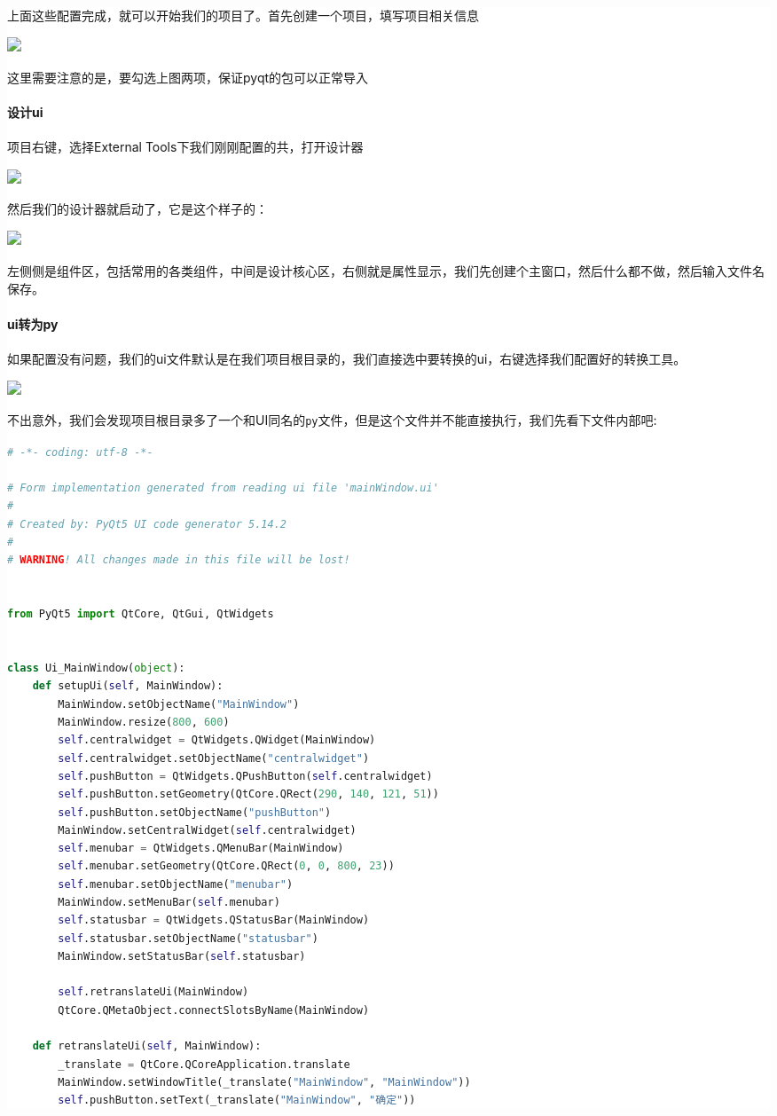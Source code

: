 上面这些配置完成，就可以开始我们的项目了。首先创建一个项目，填写项目相关信息

![](https://gitee.com/sysker/picBed/raw/master/images/20200530101149.png)

这里需要注意的是，要勾选上图两项，保证pyqt的包可以正常导入

#### 设计ui

项目右键，选择External Tools下我们刚刚配置的共，打开设计器

![](https://gitee.com/sysker/picBed/raw/master/images/20200530103401.png)

然后我们的设计器就启动了，它是这个样子的：

![](https://gitee.com/sysker/picBed/raw/master/images/20200530103557.png)

左侧侧是组件区，包括常用的各类组件，中间是设计核心区，右侧就是属性显示，我们先创建个主窗口，然后什么都不做，然后输入文件名保存。

#### ui转为py

如果配置没有问题，我们的ui文件默认是在我们项目根目录的，我们直接选中要转换的ui，右键选择我们配置好的转换工具。

![](https://gitee.com/sysker/picBed/raw/master/images/image-20200530104606791.png)

不出意外，我们会发现项目根目录多了一个和UI同名的`py`文件，但是这个文件并不能直接执行，我们先看下文件内部吧:

```PYTHON
# -*- coding: utf-8 -*-

# Form implementation generated from reading ui file 'mainWindow.ui'
#
# Created by: PyQt5 UI code generator 5.14.2
#
# WARNING! All changes made in this file will be lost!


from PyQt5 import QtCore, QtGui, QtWidgets


class Ui_MainWindow(object):
    def setupUi(self, MainWindow):
        MainWindow.setObjectName("MainWindow")
        MainWindow.resize(800, 600)
        self.centralwidget = QtWidgets.QWidget(MainWindow)
        self.centralwidget.setObjectName("centralwidget")
        self.pushButton = QtWidgets.QPushButton(self.centralwidget)
        self.pushButton.setGeometry(QtCore.QRect(290, 140, 121, 51))
        self.pushButton.setObjectName("pushButton")
        MainWindow.setCentralWidget(self.centralwidget)
        self.menubar = QtWidgets.QMenuBar(MainWindow)
        self.menubar.setGeometry(QtCore.QRect(0, 0, 800, 23))
        self.menubar.setObjectName("menubar")
        MainWindow.setMenuBar(self.menubar)
        self.statusbar = QtWidgets.QStatusBar(MainWindow)
        self.statusbar.setObjectName("statusbar")
        MainWindow.setStatusBar(self.statusbar)

        self.retranslateUi(MainWindow)
        QtCore.QMetaObject.connectSlotsByName(MainWindow)

    def retranslateUi(self, MainWindow):
        _translate = QtCore.QCoreApplication.translate
        MainWindow.setWindowTitle(_translate("MainWindow", "MainWindow"))
        self.pushButton.setText(_translate("MainWindow", "确定"))
```
